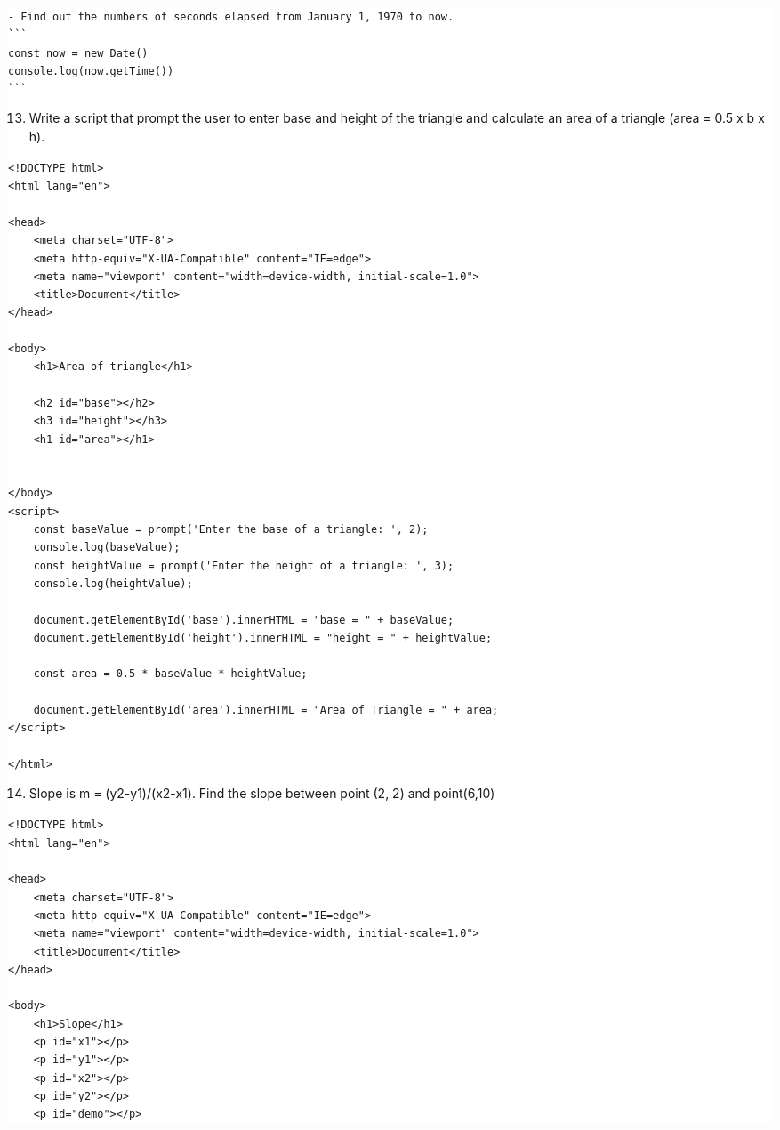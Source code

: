     - Find out the numbers of seconds elapsed from January 1, 1970 to now.
    ```
    const now = new Date()
    console.log(now.getTime()) 
    ```


13. Write a script that prompt the user to enter base and height of the triangle and calculate an area of a triangle (area = 0.5 x b x h).

```
<!DOCTYPE html>
<html lang="en">

<head>
    <meta charset="UTF-8">
    <meta http-equiv="X-UA-Compatible" content="IE=edge">
    <meta name="viewport" content="width=device-width, initial-scale=1.0">
    <title>Document</title>
</head>

<body>
    <h1>Area of triangle</h1>

    <h2 id="base"></h2>
    <h3 id="height"></h3>
    <h1 id="area"></h1>


</body>
<script>
    const baseValue = prompt('Enter the base of a triangle: ', 2);
    console.log(baseValue);
    const heightValue = prompt('Enter the height of a triangle: ', 3);
    console.log(heightValue);

    document.getElementById('base').innerHTML = "base = " + baseValue;
    document.getElementById('height').innerHTML = "height = " + heightValue;

    const area = 0.5 * baseValue * heightValue;

    document.getElementById('area').innerHTML = "Area of Triangle = " + area;
</script>

</html>
```

14. Slope is m = (y2-y1)/(x2-x1). Find the slope between point (2, 2) and point(6,10)
```
<!DOCTYPE html>
<html lang="en">

<head>
    <meta charset="UTF-8">
    <meta http-equiv="X-UA-Compatible" content="IE=edge">
    <meta name="viewport" content="width=device-width, initial-scale=1.0">
    <title>Document</title>
</head>

<body>
    <h1>Slope</h1>
    <p id="x1"></p>
    <p id="y1"></p>
    <p id="x2"></p>
    <p id="y2"></p>
    <p id="demo"></p>
```